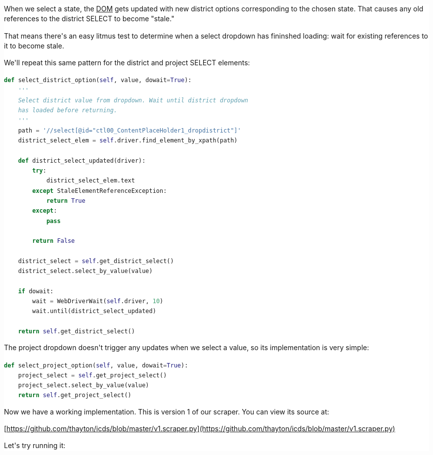 When we select a state, the [DOM](http://www.w3.org/DOM/) gets updated with new district 
options corresponding to the chosen state. That causes any old references to the district 
SELECT to become "stale." 

That means there's an easy litmus test to determine when a select dropdown has fininshed loading: 
wait for existing references to it to become stale.

We'll repeat this same pattern for the district and project SELECT elements:

```python
def select_district_option(self, value, dowait=True):
    '''
    Select district value from dropdown. Wait until district dropdown
    has loaded before returning.
    '''
    path = '//select[@id="ctl00_ContentPlaceHolder1_dropdistrict"]'
    district_select_elem = self.driver.find_element_by_xpath(path)

    def district_select_updated(driver):
        try:
            district_select_elem.text
        except StaleElementReferenceException:
            return True
        except:
            pass

        return False

    district_select = self.get_district_select()
    district_select.select_by_value(value)

    if dowait:
        wait = WebDriverWait(self.driver, 10)
        wait.until(district_select_updated)

    return self.get_district_select()
```

The project dropdown doesn't trigger any updates when we select 
a value, so its implementation is very simple:

```python
def select_project_option(self, value, dowait=True):
    project_select = self.get_project_select()
    project_select.select_by_value(value)
    return self.get_project_select()
```

Now we have a working implementation. This is version 1 of our scraper.
You can view its source at:

[https://github.com/thayton/icds/blob/master/v1.scraper.py](https://github.com/thayton/icds/blob/master/v1.scraper.py)

Let's try running it:
